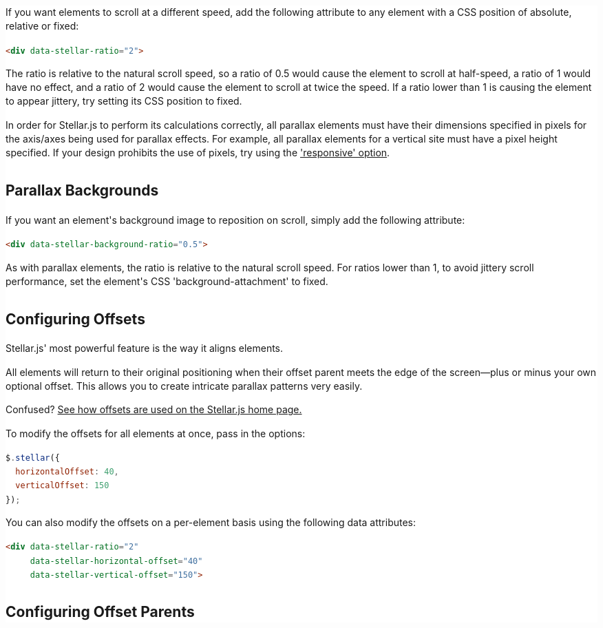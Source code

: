 If you want elements to scroll at a different speed, add the following attribute to any element with a CSS position of absolute, relative or fixed:

``` html
<div data-stellar-ratio="2">
```

The ratio is relative to the natural scroll speed, so a ratio of 0.5 would cause the element to scroll at half-speed, a ratio of 1 would have no effect, and a ratio of 2 would cause the element to scroll at twice the speed. If a ratio lower than 1 is causing the element to appear jittery, try setting its CSS position to fixed.

In order for Stellar.js to perform its calculations correctly, all parallax elements must have their dimensions specified in pixels for the axis/axes being used for parallax effects. For example, all parallax elements for a vertical site must have a pixel height specified. If your design prohibits the use of pixels, try using the ['responsive' option](#configuring-everything).

## Parallax Backgrounds

If you want an element's background image to reposition on scroll, simply add the following attribute:

``` html
<div data-stellar-background-ratio="0.5">
```

As with parallax elements, the ratio is relative to the natural scroll speed. For ratios lower than 1, to avoid jittery scroll performance, set the element's CSS 'background-attachment' to fixed.

## Configuring Offsets

Stellar.js' most powerful feature is the way it aligns elements.

All elements will return to their original positioning when their offset parent meets the edge of the screen—plus or minus your own optional offset. This allows you to create intricate parallax patterns very easily.

Confused? [See how offsets are used on the Stellar.js home page.](//markdalgleish.com/projects/stellar.js/#show-offsets)

To modify the offsets for all elements at once, pass in the options:

``` js
$.stellar({
  horizontalOffset: 40,
  verticalOffset: 150
});
```

You can also modify the offsets on a per-element basis using the following data attributes:

``` html
<div data-stellar-ratio="2"
     data-stellar-horizontal-offset="40"
     data-stellar-vertical-offset="150">
```

## Configuring Offset Parents
